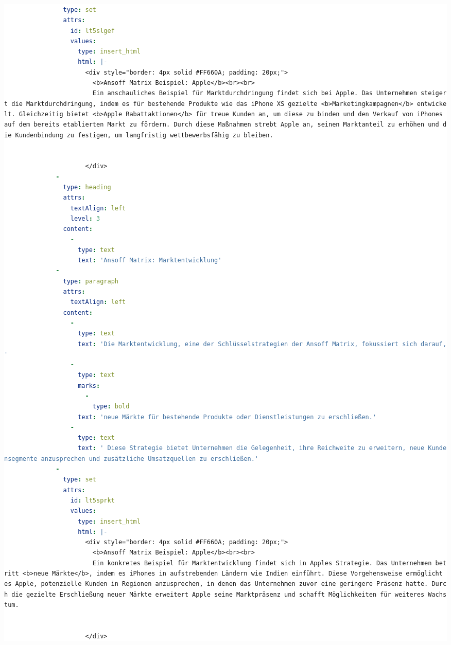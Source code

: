 ```yaml
                type: set
                attrs:
                  id: lt5slgef
                  values:
                    type: insert_html
                    html: |-
                      <div style="border: 4px solid #FF660A; padding: 20px;">
                        <b>Ansoff Matrix Beispiel: Apple</b><br><br>
                        Ein anschauliches Beispiel für Marktdurchdringung findet sich bei Apple. Das Unternehmen steigert die Marktdurchdringung, indem es für bestehende Produkte wie das iPhone XS gezielte <b>Marketingkampagnen</b> entwickelt. Gleichzeitig bietet <b>Apple Rabattaktionen</b> für treue Kunden an, um diese zu binden und den Verkauf von iPhones auf dem bereits etablierten Markt zu fördern. Durch diese Maßnahmen strebt Apple an, seinen Marktanteil zu erhöhen und die Kundenbindung zu festigen, um langfristig wettbewerbsfähig zu bleiben.


                      </div>
              -
                type: heading
                attrs:
                  textAlign: left
                  level: 3
                content:
                  -
                    type: text
                    text: 'Ansoff Matrix: Marktentwicklung'
              -
                type: paragraph
                attrs:
                  textAlign: left
                content:
                  -
                    type: text
                    text: 'Die Marktentwicklung, eine der Schlüsselstrategien der Ansoff Matrix, fokussiert sich darauf, '
                  -
                    type: text
                    marks:
                      -
                        type: bold
                    text: 'neue Märkte für bestehende Produkte oder Dienstleistungen zu erschließen.'
                  -
                    type: text
                    text: ' Diese Strategie bietet Unternehmen die Gelegenheit, ihre Reichweite zu erweitern, neue Kundensegmente anzusprechen und zusätzliche Umsatzquellen zu erschließen.'
              -
                type: set
                attrs:
                  id: lt5sprkt
                  values:
                    type: insert_html
                    html: |-
                      <div style="border: 4px solid #FF660A; padding: 20px;">
                        <b>Ansoff Matrix Beispiel: Apple</b><br><br>
                        Ein konkretes Beispiel für Marktentwicklung findet sich in Apples Strategie. Das Unternehmen betritt <b>neue Märkte</b>, indem es iPhones in aufstrebenden Ländern wie Indien einführt. Diese Vorgehensweise ermöglicht es Apple, potenzielle Kunden in Regionen anzusprechen, in denen das Unternehmen zuvor eine geringere Präsenz hatte. Durch die gezielte Erschließung neuer Märkte erweitert Apple seine Marktpräsenz und schafft Möglichkeiten für weiteres Wachstum.


                      </div>
```